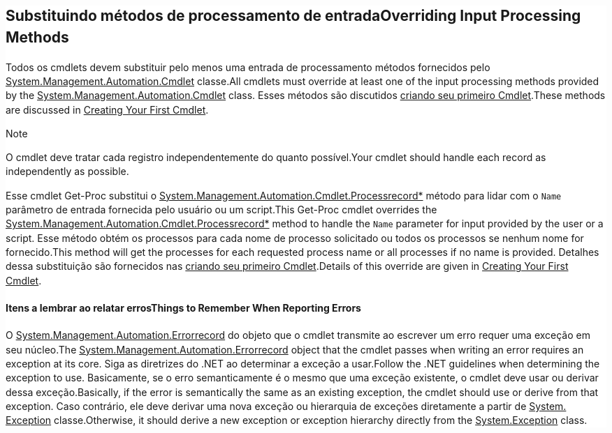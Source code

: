 ## <a name="overriding-input-processing-methods"></a><span data-ttu-id="b0a3f-129">Substituindo métodos de processamento de entrada</span><span class="sxs-lookup"><span data-stu-id="b0a3f-129">Overriding Input Processing Methods</span></span>

<span data-ttu-id="b0a3f-130">Todos os cmdlets devem substituir pelo menos uma entrada de processamento métodos fornecidos pelo [System.Management.Automation.Cmdlet](/dotnet/api/System.Management.Automation.Cmdlet) classe.</span><span class="sxs-lookup"><span data-stu-id="b0a3f-130">All cmdlets must override at least one of the input processing methods provided by the [System.Management.Automation.Cmdlet](/dotnet/api/System.Management.Automation.Cmdlet) class.</span></span> <span data-ttu-id="b0a3f-131">Esses métodos são discutidos [criando seu primeiro Cmdlet](./creating-a-cmdlet-without-parameters.md).</span><span class="sxs-lookup"><span data-stu-id="b0a3f-131">These methods are discussed in [Creating Your First Cmdlet](./creating-a-cmdlet-without-parameters.md).</span></span>

> [!NOTE]
> <span data-ttu-id="b0a3f-132">O cmdlet deve tratar cada registro independentemente do quanto possível.</span><span class="sxs-lookup"><span data-stu-id="b0a3f-132">Your cmdlet should handle each record as independently as possible.</span></span>

<span data-ttu-id="b0a3f-133">Esse cmdlet Get-Proc substitui o [System.Management.Automation.Cmdlet.Processrecord\*](/dotnet/api/System.Management.Automation.Cmdlet.ProcessRecord) método para lidar com o `Name` parâmetro de entrada fornecida pelo usuário ou um script.</span><span class="sxs-lookup"><span data-stu-id="b0a3f-133">This Get-Proc cmdlet overrides the [System.Management.Automation.Cmdlet.Processrecord\*](/dotnet/api/System.Management.Automation.Cmdlet.ProcessRecord) method to handle the `Name` parameter for input provided by the user or a script.</span></span> <span data-ttu-id="b0a3f-134">Esse método obtém os processos para cada nome de processo solicitado ou todos os processos se nenhum nome for fornecido.</span><span class="sxs-lookup"><span data-stu-id="b0a3f-134">This method will get the processes for each requested process name or all processes if no name is provided.</span></span> <span data-ttu-id="b0a3f-135">Detalhes dessa substituição são fornecidos nas [criando seu primeiro Cmdlet](./creating-a-cmdlet-without-parameters.md).</span><span class="sxs-lookup"><span data-stu-id="b0a3f-135">Details of this override are given in [Creating Your First Cmdlet](./creating-a-cmdlet-without-parameters.md).</span></span>

#### <a name="things-to-remember-when-reporting-errors"></a><span data-ttu-id="b0a3f-136">Itens a lembrar ao relatar erros</span><span class="sxs-lookup"><span data-stu-id="b0a3f-136">Things to Remember When Reporting Errors</span></span>

<span data-ttu-id="b0a3f-137">O [System.Management.Automation.Errorrecord](/dotnet/api/System.Management.Automation.ErrorRecord) do objeto que o cmdlet transmite ao escrever um erro requer uma exceção em seu núcleo.</span><span class="sxs-lookup"><span data-stu-id="b0a3f-137">The [System.Management.Automation.Errorrecord](/dotnet/api/System.Management.Automation.ErrorRecord) object that the cmdlet passes when writing an error requires an exception at its core.</span></span> <span data-ttu-id="b0a3f-138">Siga as diretrizes do .NET ao determinar a exceção a usar.</span><span class="sxs-lookup"><span data-stu-id="b0a3f-138">Follow the .NET guidelines when determining the exception to use.</span></span> <span data-ttu-id="b0a3f-139">Basicamente, se o erro semanticamente é o mesmo que uma exceção existente, o cmdlet deve usar ou derivar dessa exceção.</span><span class="sxs-lookup"><span data-stu-id="b0a3f-139">Basically, if the error is semantically the same as an existing exception, the cmdlet should use or derive from that exception.</span></span> <span data-ttu-id="b0a3f-140">Caso contrário, ele deve derivar uma nova exceção ou hierarquia de exceções diretamente a partir de [System. Exception](/dotnet/api/System.Exception) classe.</span><span class="sxs-lookup"><span data-stu-id="b0a3f-140">Otherwise, it should derive a new exception or exception hierarchy directly from the [System.Exception](/dotnet/api/System.Exception) class.</span></span>
